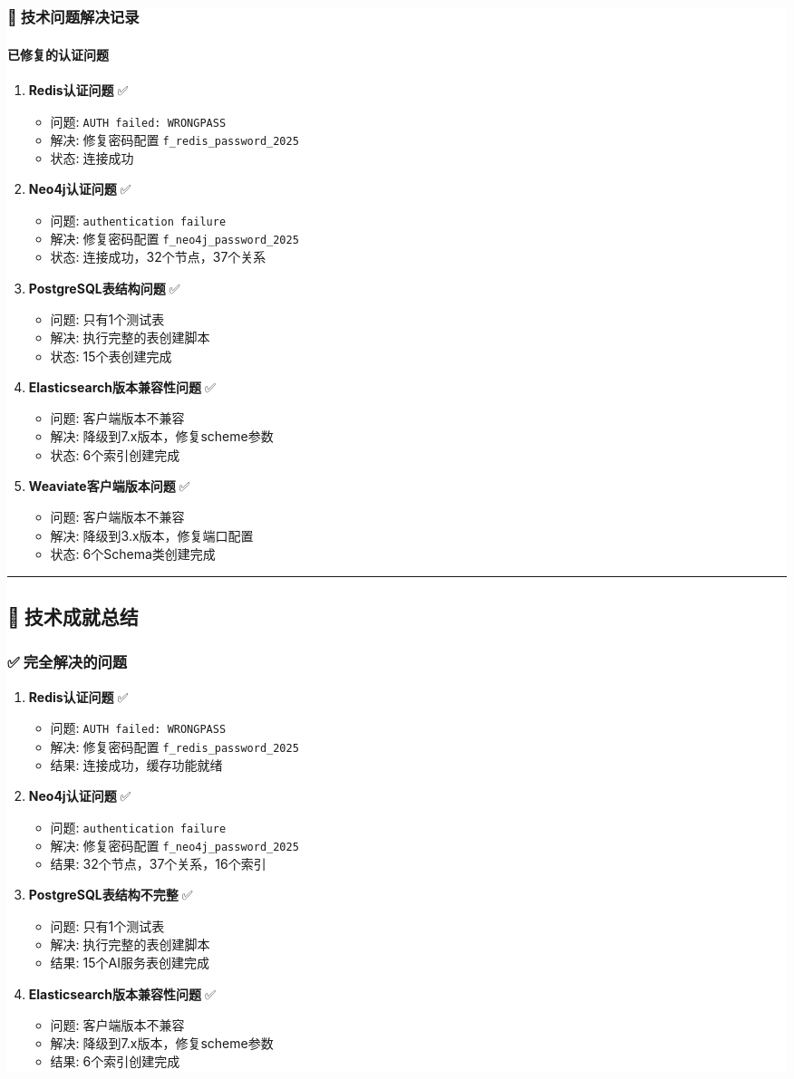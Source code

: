 ### 🎯 **技术问题解决记录**

#### **已修复的认证问题**
1. **Redis认证问题** ✅
   - 问题: `AUTH failed: WRONGPASS`
   - 解决: 修复密码配置 `f_redis_password_2025`
   - 状态: 连接成功

2. **Neo4j认证问题** ✅
   - 问题: `authentication failure`
   - 解决: 修复密码配置 `f_neo4j_password_2025`
   - 状态: 连接成功，32个节点，37个关系

3. **PostgreSQL表结构问题** ✅
   - 问题: 只有1个测试表
   - 解决: 执行完整的表创建脚本
   - 状态: 15个表创建完成

4. **Elasticsearch版本兼容性问题** ✅
   - 问题: 客户端版本不兼容
   - 解决: 降级到7.x版本，修复scheme参数
   - 状态: 6个索引创建完成

5. **Weaviate客户端版本问题** ✅
   - 问题: 客户端版本不兼容
   - 解决: 降级到3.x版本，修复端口配置
   - 状态: 6个Schema类创建完成

---

## 🎉 **技术成就总结**

### **✅ 完全解决的问题**
1. **Redis认证问题** ✅
   - 问题: `AUTH failed: WRONGPASS`
   - 解决: 修复密码配置 `f_redis_password_2025`
   - 结果: 连接成功，缓存功能就绪

2. **Neo4j认证问题** ✅
   - 问题: `authentication failure`
   - 解决: 修复密码配置 `f_neo4j_password_2025`
   - 结果: 32个节点，37个关系，16个索引

3. **PostgreSQL表结构不完整** ✅
   - 问题: 只有1个测试表
   - 解决: 执行完整的表创建脚本
   - 结果: 15个AI服务表创建完成

4. **Elasticsearch版本兼容性问题** ✅
   - 问题: 客户端版本不兼容
   - 解决: 降级到7.x版本，修复scheme参数
   - 结果: 6个索引创建完成
